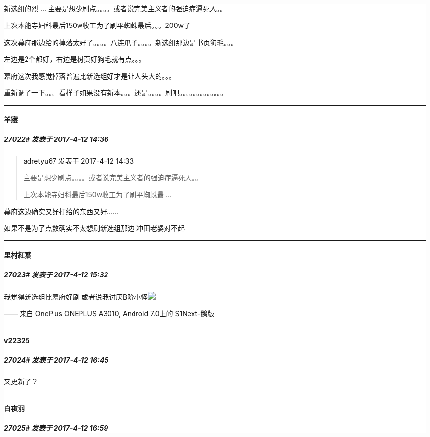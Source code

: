 新选组的烈 ...</blockquote>
主要是想少刷点。。。。或者说完美主义者的强迫症逼死人。。


上次本能寺妇科最后150w收工为了刷平蜘蛛最后。。。200w了

这次幕府那边给的掉落太好了。。。。八连爪子。。。。新选组那边是书页狗毛。。。

左边是2个都好，右边是树页好狗毛就有点。。。


幕府这次我感觉掉落普遍比新选组好才是让人头大的。。。

重新调了一下。。。看样子如果没有新本。。。还是。。。。刷吧。。。。。。。。。。。。。


*****

####  羊寢  
##### 27022#       发表于 2017-4-12 14:36


<blockquote><a href="httphttps://bbs.saraba1st.com/2b/forum.php?mod=redirect&amp;goto=findpost&amp;pid=35648738&amp;ptid=1085254" target="_blank">adretyu67 发表于 2017-4-12 14:33</a>

主要是想少刷点。。。。或者说完美主义者的强迫症逼死人。。


上次本能寺妇科最后150w收工为了刷平蜘蛛最 ...</blockquote>
幕府这边确实又好打给的东西又好……

如果不是为了点数确实不太想刷新选组那边
冲田老婆对不起


*****

####  里村紅葉  
##### 27023#       发表于 2017-4-12 15:32


我觉得新选组比幕府好刷
或者说我讨厌B阶小怪<img src="https://static.saraba1st.com/image/smiley/face/54.gif" referrerpolicy="no-referrer">

—— 来自 OnePlus ONEPLUS A3010, Android 7.0上的 [S1Next-鹅版](http://www.coolapk.com/apk/me.ykrank.s1next)


*****

####  v22325  
##### 27024#       发表于 2017-4-12 16:45


又更新了？


*****

####  白夜羽  
##### 27025#       发表于 2017-4-12 16:59
